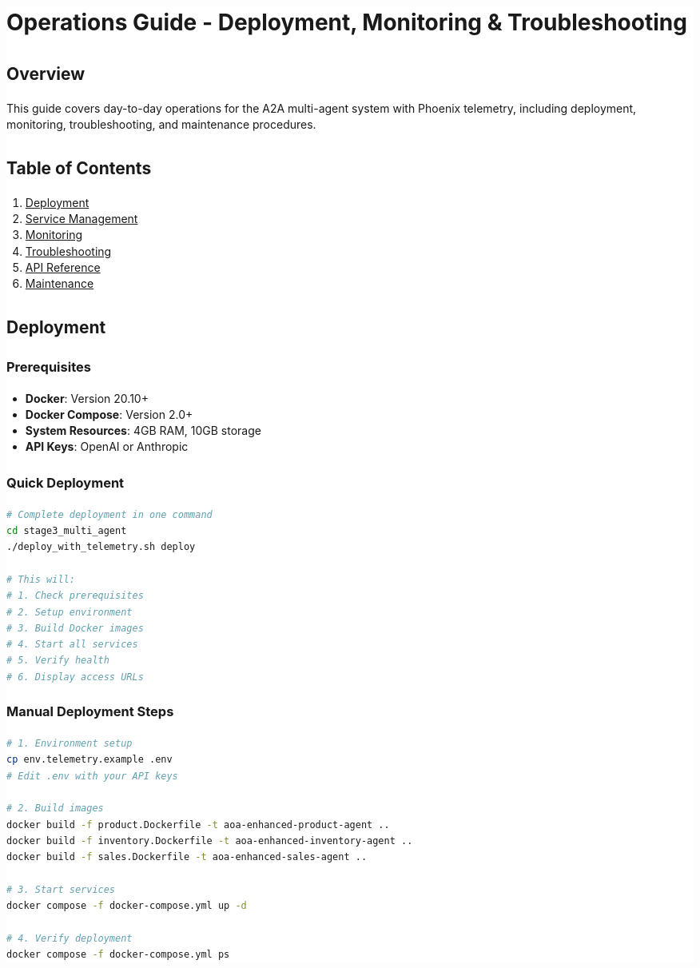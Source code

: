# Operations Guide - Deployment, Monitoring & Troubleshooting

## Overview

This guide covers day-to-day operations for the A2A multi-agent system with Phoenix telemetry, including deployment, monitoring, troubleshooting, and maintenance procedures.

## Table of Contents

1. [Deployment](#deployment)
2. [Service Management](#service-management)
3. [Monitoring](#monitoring)
4. [Troubleshooting](#troubleshooting)
5. [API Reference](#api-reference)
6. [Maintenance](#maintenance)

## Deployment

### Prerequisites

- **Docker**: Version 20.10+
- **Docker Compose**: Version 2.0+
- **System Resources**: 4GB RAM, 10GB storage
- **API Keys**: OpenAI or Anthropic

### Quick Deployment

```bash
# Complete deployment in one command
cd stage3_multi_agent
./deploy_with_telemetry.sh deploy

# This will:
# 1. Check prerequisites
# 2. Setup environment
# 3. Build Docker images
# 4. Start all services
# 5. Verify health
# 6. Display access URLs
```

### Manual Deployment Steps

```bash
# 1. Environment setup
cp env.telemetry.example .env
# Edit .env with your API keys

# 2. Build images
docker build -f product.Dockerfile -t aoa-enhanced-product-agent ..
docker build -f inventory.Dockerfile -t aoa-enhanced-inventory-agent ..
docker build -f sales.Dockerfile -t aoa-enhanced-sales-agent ..

# 3. Start services
docker compose -f docker-compose.yml up -d

# 4. Verify deployment
docker compose -f docker-compose.yml ps
```
